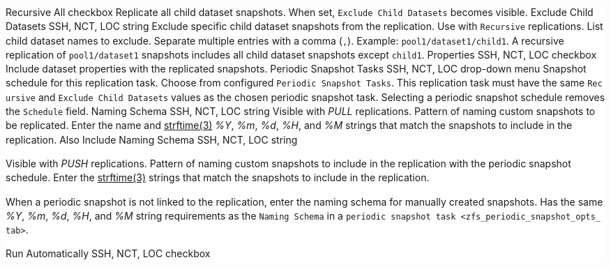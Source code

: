 </tr>
<tr class="even">
<td>Recursive</td>
<td>All</td>
<td>checkbox</td>
<td>Replicate all child dataset snapshots. When set, <code class="interpreted-text" role="guilabel">Exclude Child Datasets</code> becomes visible.</td>
</tr>
<tr class="odd">
<td>Exclude Child Datasets</td>
<td>SSH, NCT, LOC</td>
<td>string</td>
<td>Exclude specific child dataset snapshots from the replication. Use with <code class="interpreted-text" role="guilabel">Recursive</code> replications. List child dataset names to exclude. Separate multiple entries with a comma (<code>,</code>). Example: <code class="interpreted-text" role="samp">pool1/dataset1/child1</code>. A recursive replication of <code class="interpreted-text" role="file">pool1/dataset1</code> snapshots includes all child dataset snapshots except <code class="interpreted-text" role="file">child1</code>.</td>
</tr>
<tr class="even">
<td>Properties</td>
<td>SSH, NCT, LOC</td>
<td>checkbox</td>
<td>Include dataset properties with the replicated snapshots.</td>
</tr>
<tr class="odd">
<td>Periodic Snapshot Tasks</td>
<td>SSH, NCT, LOC</td>
<td>drop-down menu</td>
<td>Snapshot schedule for this replication task. Choose from configured <code class="interpreted-text" role="ref">Periodic Snapshot Tasks</code>. This replication task must have the same <code class="interpreted-text" role="guilabel">Recursive</code> and <code class="interpreted-text" role="guilabel">Exclude Child Datasets</code> values as the chosen periodic snapshot task. Selecting a periodic snapshot schedule removes the <code class="interpreted-text" role="guilabel">Schedule</code> field.</td>
</tr>
<tr class="even">
<td>Naming Schema</td>
<td>SSH, NCT, LOC</td>
<td>string</td>
<td>Visible with <em>PULL</em> replications. Pattern of naming custom snapshots to be replicated. Enter the name and <a href="https://www.freebsd.org/cgi/man.cgi?query=strftime">strftime(3)</a> <em>%Y</em>, <em>%m</em>, <em>%d</em>, <em>%H</em>, and <em>%M</em> strings that match the snapshots to include in the replication.</td>
</tr>
<tr class="odd">
<td>Also Include Naming Schema</td>
<td>SSH, NCT, LOC</td>
<td>string</td>
<td><p>Visible with <em>PUSH</em> replications. Pattern of naming custom snapshots to include in the replication with the periodic snapshot schedule. Enter the <a href="https://www.freebsd.org/cgi/man.cgi?query=strftime">strftime(3)</a> strings that match the snapshots to include in the replication.</p>
<p>When a periodic snapshot is not linked to the replication, enter the naming schema for manually created snapshots. Has the same <em>%Y</em>, <em>%m</em>, <em>%d</em>, <em>%H</em>, and <em>%M</em> string requirements as the <code class="interpreted-text" role="guilabel">Naming Schema</code> in a <code class="interpreted-text" role="ref">periodic snapshot task &lt;zfs_periodic_snapshot_opts_tab&gt;</code>.</p></td>
</tr>
<tr class="even">
<td>Run Automatically</td>
<td>SSH, NCT, LOC</td>
<td>checkbox</td>